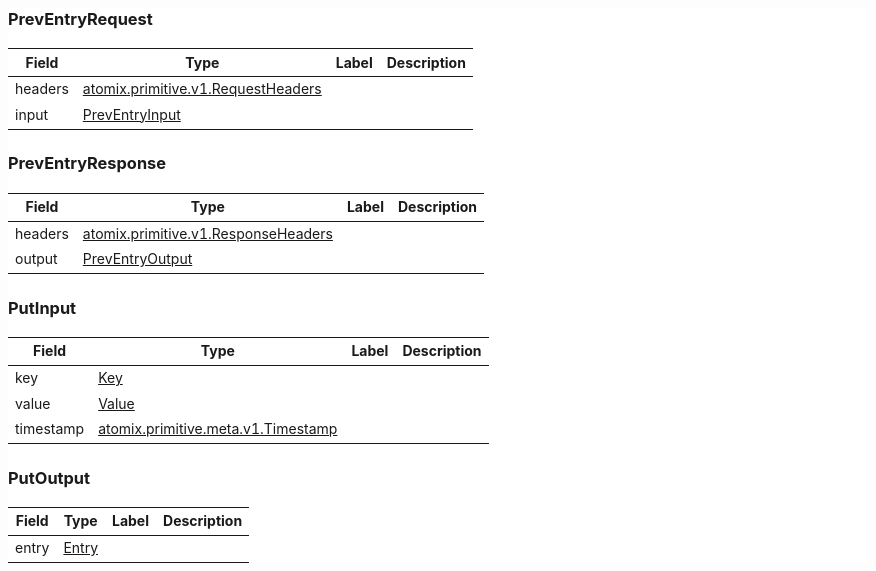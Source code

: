 




<a name="atomix-primitive-indexed_map-v1-PrevEntryRequest"></a>

### PrevEntryRequest



| Field | Type | Label | Description |
| ----- | ---- | ----- | ----------- |
| headers | [atomix.primitive.v1.RequestHeaders](#atomix-primitive-v1-RequestHeaders) |  |  |
| input | [PrevEntryInput](#atomix-primitive-indexed_map-v1-PrevEntryInput) |  |  |






<a name="atomix-primitive-indexed_map-v1-PrevEntryResponse"></a>

### PrevEntryResponse



| Field | Type | Label | Description |
| ----- | ---- | ----- | ----------- |
| headers | [atomix.primitive.v1.ResponseHeaders](#atomix-primitive-v1-ResponseHeaders) |  |  |
| output | [PrevEntryOutput](#atomix-primitive-indexed_map-v1-PrevEntryOutput) |  |  |






<a name="atomix-primitive-indexed_map-v1-PutInput"></a>

### PutInput



| Field | Type | Label | Description |
| ----- | ---- | ----- | ----------- |
| key | [Key](#atomix-primitive-indexed_map-v1-Key) |  |  |
| value | [Value](#atomix-primitive-indexed_map-v1-Value) |  |  |
| timestamp | [atomix.primitive.meta.v1.Timestamp](#atomix-primitive-meta-v1-Timestamp) |  |  |






<a name="atomix-primitive-indexed_map-v1-PutOutput"></a>

### PutOutput



| Field | Type | Label | Description |
| ----- | ---- | ----- | ----------- |
| entry | [Entry](#atomix-primitive-indexed_map-v1-Entry) |  |  |
